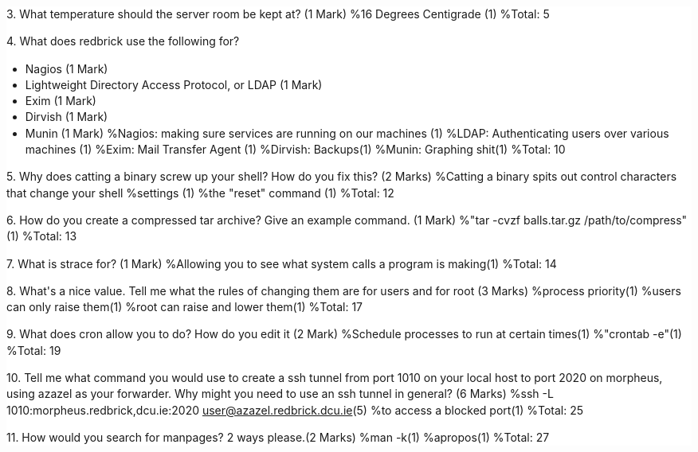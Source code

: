 3\. What temperature should the server room be kept at? (1 Mark)
%16 Degrees Centigrade (1)
%Total: 5

4\. What does redbrick use the following for?
- Nagios (1 Mark)
- Lightweight Directory Access Protocol, or LDAP (1 Mark)
- Exim (1 Mark)
- Dirvish (1 Mark)
- Munin (1 Mark)
%Nagios: making sure services are running on our machines (1)
%LDAP: Authenticating users over various machines (1)
%Exim: Mail Transfer Agent (1)
%Dirvish: Backups(1)
%Munin: Graphing shit(1)
%Total: 10

5\. Why does catting a binary screw up your shell? How do you fix this?
(2 Marks)
%Catting a binary spits out control characters that change your shell 
%settings (1)
%the "reset" command (1)
%Total: 12

6\. How do you create a compressed tar archive? Give an example command. 
(1 Mark)
%"tar -cvzf balls.tar.gz /path/to/compress"(1)
%Total: 13

7\. What is strace for? (1 Mark)
%Allowing you to see what system calls a program is making(1)
%Total: 14

8\. What's a nice value. Tell me what the rules of changing them are for 
users and for root (3 Marks)
%process priority(1)
%users can only raise them(1)
%root can raise and lower them(1)
%Total: 17

9\. What does cron allow you to do? How do you edit it (2 Mark)
%Schedule processes to run at certain times(1)
%"crontab -e"(1)
%Total: 19 

10\. Tell me what command you would use to create a ssh tunnel from port 
1010 on your local host to port 2020 on morpheus, using azazel as your 
forwarder. Why might you need to use an ssh tunnel in general? (6 Marks)
%ssh -L 1010:morpheus.redbrick,dcu.ie:2020 user@azazel.redbrick.dcu.ie(5)
%to access a blocked port(1)
%Total: 25 

11\. How would you search for manpages? 2 ways please.(2 Marks)
%man -k(1)
%apropos(1)
%Total: 27
